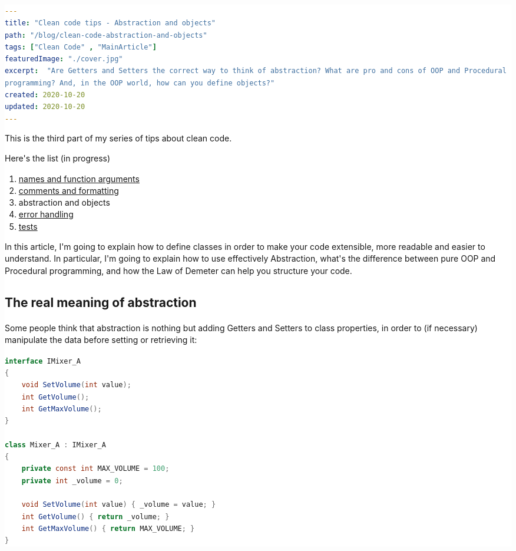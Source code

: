 ```yaml
---
title: "Clean code tips - Abstraction and objects"
path: "/blog/clean-code-abstraction-and-objects"
tags: ["Clean Code" , "MainArticle"]
featuredImage: "./cover.jpg"
excerpt:  "Are Getters and Setters the correct way to think of abstraction? What are pro and cons of OOP and Procedural programming? And, in the OOP world, how can you define objects?"
created: 2020-10-20
updated: 2020-10-20
---
```


This is the third part of my series of tips about clean code.

Here's the list (in progress)

1. [names and function arguments](./clean-code-names-and-functions "Clean code tips - names and functions")
2. [comments and formatting](./clean-code-comments-and-formatting "Clean code tips - comments and formatting")
3. abstraction and objects
4. [error handling](./clean-code-error-handling "Clean code tips - error handling")
5. [tests](./clean-code-tests "Clean code tips - tests")


In this article, I'm going to explain how to define classes in order to make your code extensible, more readable and easier to understand. In particular, I'm going to explain how to use effectively Abstraction, what's the difference between pure OOP and Procedural programming, and how the Law of Demeter can help you structure your code.

## The real meaning of abstraction

Some people think that abstraction is nothing but adding Getters and Setters to class properties, in order to (if necessary) manipulate the data before setting or retrieving it:

```cs
interface IMixer_A
{
	void SetVolume(int value);
	int GetVolume();
	int GetMaxVolume();
}

class Mixer_A : IMixer_A
{
	private const int MAX_VOLUME = 100;
	private int _volume = 0;

	void SetVolume(int value) { _volume = value; }
	int GetVolume() { return _volume; }
	int GetMaxVolume() { return MAX_VOLUME; }
}
```
